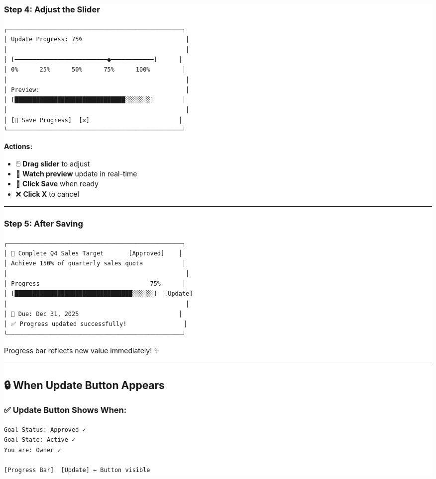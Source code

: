 
### Step 4: Adjust the Slider

```
┌─────────────────────────────────────────────────┐
│ Update Progress: 75%                             │
│                                                  │
│ [━━━━━━━━━━━━━━━━━━━━━━━━━━●━━━━━━━━━━━━]      │
│ 0%      25%      50%      75%      100%         │
│                                                  │
│ Preview:                                         │
│ [███████████████████████████████░░░░░░░]        │
│                                                  │
│ [💾 Save Progress]  [✕]                         │
└─────────────────────────────────────────────────┘
```

**Actions:**
- 🖱️ **Drag slider** to adjust
- 👀 **Watch preview** update in real-time
- 💾 **Click Save** when ready
- ❌ **Click X** to cancel

---

### Step 5: After Saving

```
┌─────────────────────────────────────────────────┐
│ 🎯 Complete Q4 Sales Target       [Approved]    │
│ Achieve 150% of quarterly sales quota           │
│                                                  │
│ Progress                               75%      │
│ [█████████████████████████████████░░░░░░]  [Update]
│                                                  │
│ 📅 Due: Dec 31, 2025                            │
│ ✅ Progress updated successfully!                │
└─────────────────────────────────────────────────┘
```

Progress bar reflects new value immediately! ✨

---

## 🔒 **When Update Button Appears**

### ✅ **Update Button Shows When:**

```
Goal Status: Approved ✓
Goal State: Active ✓
You are: Owner ✓

[Progress Bar]  [Update] ← Button visible
```
